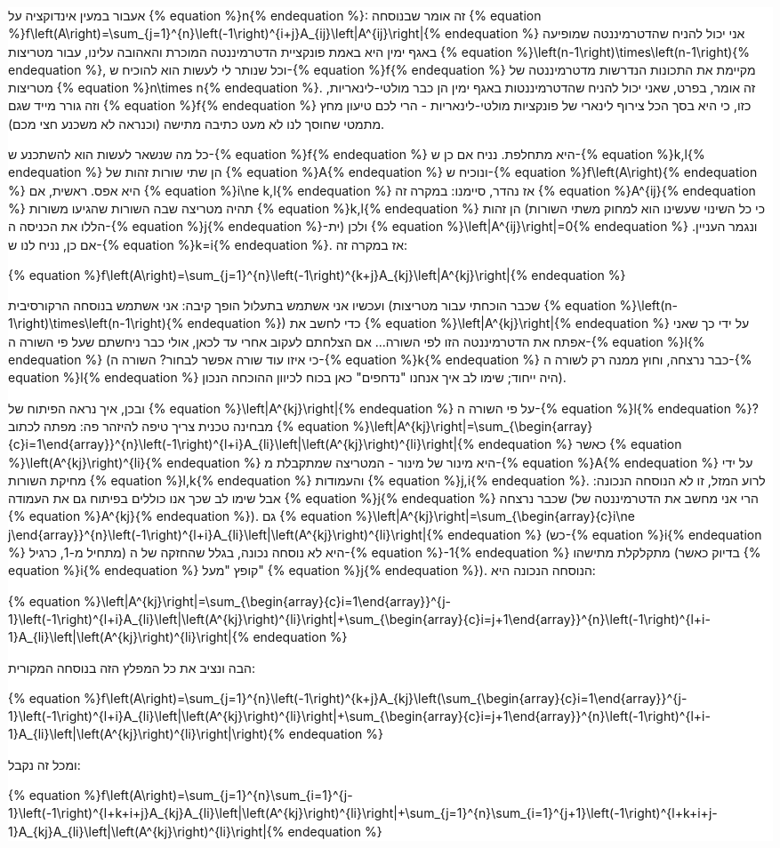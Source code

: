 אעבור במעין אינדוקציה על {% equation %}n{% endequation %}: זה אומר שבנוסחה {% equation %}f\left(A\right)=\sum_{j=1}^{n}\left(-1\right)^{i+j}A_{ij}\left|A^{ij}\right|{% endequation %} אני יכול להניח שהדטרמיננטה שמופיעה באגף ימין היא באמת פונקציית הדטרמיננטה המוכרת והאהובה עלינו, עבור מטריצות {% equation %}\left(n-1\right)\times\left(n-1\right){% endequation %}, וכל שנותר לי לעשות הוא להוכיח ש-{% equation %}f{% endequation %} מקיימת את התכונות הנדרשות מדטרמיננטה של מטריצות {% equation %}n\times n{% endequation %}. זה אומר, בפרט, שאני יכול להניח שהדטרמיננטות באגף ימין הן כבר מולטי-לינאריות, וזה גורר מייד שגם {% equation %}f{% endequation %} כזו, כי היא בסך הכל צירוף לינארי של פונקציות מולטי-לינאריות - הרי לכם טיעון מחץ מתמטי שחוסך לנו לא מעט כתיבה מתישה (וכנראה לא משכנע חצי מכם).

כל מה שנשאר לעשות הוא להשתכנע ש-{% equation %}f{% endequation %} היא מתחלפת. נניח אם כן ש-{% equation %}k,l{% endequation %} הן שתי שורות זהות של {% equation %}A{% endequation %} ונוכיח ש-{% equation %}f\left(A\right){% endequation %} היא אפס. ראשית, אם {% equation %}i\ne k,l{% endequation %} אז נהדר, סיימנו: במקרה זה {% equation %}A^{ij}{% endequation %} תהיה מטריצה שבה השורות שהגיעו משורות {% equation %}k,l{% endequation %} הן זהות (כי כל השינוי שעשינו הוא למחוק משתי השורות הללו את הכניסה ה-{% equation %}j{% endequation %}-ית) ולכן {% equation %}\left|A^{ij}\right|=0{% endequation %} ונגמר העניין. אם כן, נניח לנו ש-{% equation %}k=i{% endequation %}. אז במקרה זה:

{% equation %}f\left(A\right)=\sum_{j=1}^{n}\left(-1\right)^{k+j}A_{kj}\left|A^{kj}\right|{% endequation %}

ועכשיו אני אשתמש בתעלול הופך קיבה: אני אשתמש בנוסחה הרקורסיבית (שכבר הוכחתי עבור מטריצות {% equation %}\left(n-1\right)\times\left(n-1\right){% endequation %}) כדי לחשב את {% equation %}\left|A^{kj}\right|{% endequation %} על ידי כך שאני אפתח את הדטרמיננטה הזו לפי השורה... אם הצלחתם לעקוב אחרי עד לכאן, אולי כבר ניחשתם שעל פי השורה ה-{% equation %}l{% endequation %} (כי איזו עוד שורה אפשר לבחור? השורה ה-{% equation %}k{% endequation %} כבר נרצחה, וחוץ ממנה רק לשורה ה-{% equation %}l{% endequation %} היה ייחוד; שימו לב איך אנחנו "נדחפים" כאן בכוח לכיוון ההוכחה הנכון).

ובכן, איך נראה הפיתוח של {% equation %}\left|A^{kj}\right|{% endequation %} על פי השורה ה-{% equation %}l{% endequation %}? מבחינה טכנית צריך טיפה להיזהר פה: מפתה לכתוב {% equation %}\left|A^{kj}\right|=\sum_{\begin{array}{c}i=1\end{array}}^{n}\left(-1\right)^{l+i}A_{li}\left|\left(A^{kj}\right)^{li}\right|{% endequation %} כאשר {% equation %}\left(A^{kj}\right)^{li}{% endequation %} היא מינור של מינור - המטריצה שמתקבלת מ-{% equation %}A{% endequation %} על ידי מחיקת השורות {% equation %}l,k{% endequation %} והעמודות {% equation %}j,i{% endequation %}. לרוע המזל, זו לא הנוסחה הנכונה: אבל שימו לב שכך אנו כוללים בפיתוח גם את העמודה {% equation %}j{% endequation %} שכבר נרצחה (הרי אני מחשב את הדטרמיננטה של {% equation %}A^{kj}{% endequation %}). גם {% equation %}\left|A^{kj}\right|=\sum_{\begin{array}{c}i\ne j\end{array}}^{n}\left(-1\right)^{l+i}A_{li}\left|\left(A^{kj}\right)^{li}\right|{% endequation %} (כש-{% equation %}i{% endequation %} מתחיל מ-1, כרגיל) היא לא נוסחה נכונה, בגלל שהחזקה של ה-{% equation %}-1{% endequation %} מתקלקלת מתישהו (בדיוק כאשר {% equation %}i{% endequation %} קופץ "מעל" {% equation %}j{% endequation %}). הנוסחה הנכונה היא:

{% equation %}\left|A^{kj}\right|=\sum_{\begin{array}{c}i=1\end{array}}^{j-1}\left(-1\right)^{l+i}A_{li}\left|\left(A^{kj}\right)^{li}\right|+\sum_{\begin{array}{c}i=j+1\end{array}}^{n}\left(-1\right)^{l+i-1}A_{li}\left|\left(A^{kj}\right)^{li}\right|{% endequation %}

הבה ונציב את כל המפלץ הזה בנוסחה המקורית:

{% equation %}f\left(A\right)=\sum_{j=1}^{n}\left(-1\right)^{k+j}A_{kj}\left(\sum_{\begin{array}{c}i=1\end{array}}^{j-1}\left(-1\right)^{l+i}A_{li}\left|\left(A^{kj}\right)^{li}\right|+\sum_{\begin{array}{c}i=j+1\end{array}}^{n}\left(-1\right)^{l+i-1}A_{li}\left|\left(A^{kj}\right)^{li}\right|\right){% endequation %}

ומכל זה נקבל:

{% equation %}f\left(A\right)=\sum_{j=1}^{n}\sum_{i=1}^{j-1}\left(-1\right)^{l+k+i+j}A_{kj}A_{li}\left|\left(A^{kj}\right)^{li}\right|+\sum_{j=1}^{n}\sum_{i=1}^{j+1}\left(-1\right)^{l+k+i+j-1}A_{kj}A_{li}\left|\left(A^{kj}\right)^{li}\right|{% endequation %}
